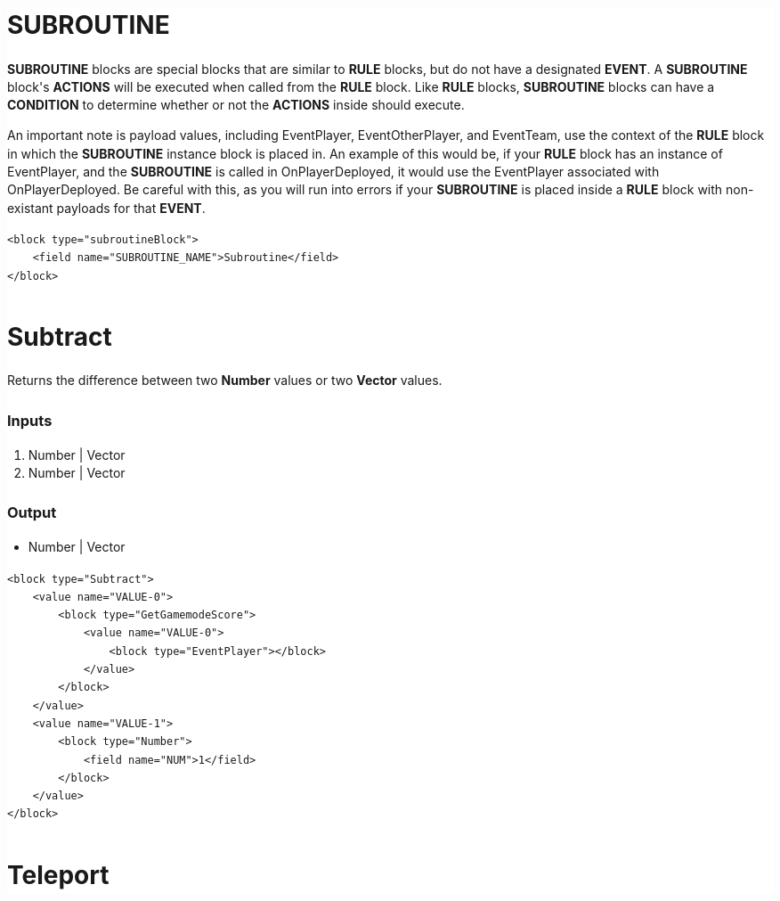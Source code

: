 # SUBROUTINE

**SUBROUTINE** blocks are special blocks that are similar to **RULE** blocks, but do not have a designated **EVENT**. A **SUBROUTINE** block's **ACTIONS** will be executed when called from the **RULE** block. Like **RULE** blocks, **SUBROUTINE** blocks can have a **CONDITION** to determine whether or not the **ACTIONS** inside should execute.
  
  An important note is payload values, including EventPlayer, EventOtherPlayer, and EventTeam, use the context of the **RULE** block in which the **SUBROUTINE** instance block is placed in. An example of this would be, if your **RULE** block has an instance of EventPlayer, and the **SUBROUTINE** is called in OnPlayerDeployed, it would use the EventPlayer associated with OnPlayerDeployed. Be careful with this, as you will run into errors if your **SUBROUTINE** is placed inside a **RULE** block with non-existant payloads for that **EVENT**.

```blockly
<block type="subroutineBlock">
    <field name="SUBROUTINE_NAME">Subroutine</field>
</block>
```

# Subtract

Returns the difference between two **Number** values or two **Vector** values.

### Inputs

1. Number | Vector
2. Number | Vector

### Output

-   Number | Vector

```blockly
<block type="Subtract">
    <value name="VALUE-0">
        <block type="GetGamemodeScore">
            <value name="VALUE-0">
                <block type="EventPlayer"></block>
            </value>
        </block>
    </value>
    <value name="VALUE-1">
        <block type="Number">
            <field name="NUM">1</field>
        </block>
    </value>
</block>
```

# Teleport
